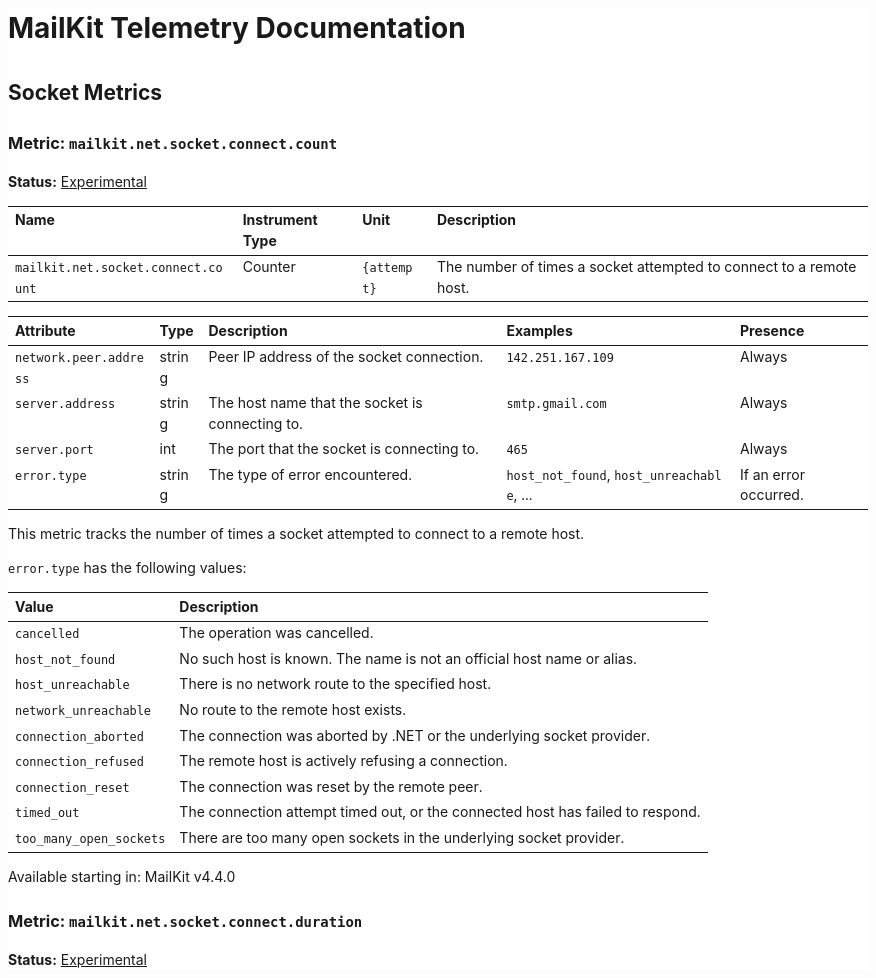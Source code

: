 # MailKit Telemetry Documentation

## Socket Metrics

### Metric: `mailkit.net.socket.connect.count`

**Status:** [Experimental](https://github.com/open-telemetry/opentelemetry-specification/blob/v1.30.0/specification/document-status.md)

| **Name**                                      | **Instrument Type** | **Unit**        | **Description**                                                            |
|:----------------------------------------------|:--------------------|:----------------|:---------------------------------------------------------------------------|
| `mailkit.net.socket.connect.count`            | Counter             | `{attempt}`     | The number of times a socket attempted to connect to a remote host.        |

| **Attribute**              | **Type** | **Description**                                  | **Examples**                                    | **Presence**          |
|:---------------------------|:---------|:-------------------------------------------------|:------------------------------------------------|:----------------------|
| `network.peer.address`     | string   | Peer IP address of the socket connection.        | `142.251.167.109`                               | Always                |
| `server.address`           | string   | The host name that the socket is connecting to.  | `smtp.gmail.com`                                | Always                |
| `server.port`              | int      | The port that the socket is connecting to.       | `465`                                           | Always                |
| `error.type`               | string   | The type of error encountered.                   | `host_not_found`, `host_unreachable`, ...       | If an error occurred. |

This metric tracks the number of times a socket attempted to connect to a remote host.

`error.type` has the following values:

| **Value**               | **Description**                                                                |
|:------------------------|:-------------------------------------------------------------------------------|
| `cancelled`             | The operation was cancelled.                                                   |
| `host_not_found`        | No such host is known. The name is not an official host name or alias.         |
| `host_unreachable`      | There is no network route to the specified host.                               |
| `network_unreachable`   | No route to the remote host exists.                                            |
| `connection_aborted`    | The connection was aborted by .NET or the underlying socket provider.          |
| `connection_refused`    | The remote host is actively refusing a connection.                             |
| `connection_reset`      | The connection was reset by the remote peer.                                   |
| `timed_out`             | The connection attempt timed out, or the connected host has failed to respond. |
| `too_many_open_sockets` | There are too many open sockets in the underlying socket provider.             |

Available starting in: MailKit v4.4.0

### Metric: `mailkit.net.socket.connect.duration`

**Status:** [Experimental](https://github.com/open-telemetry/opentelemetry-specification/blob/v1.30.0/specification/document-status.md)
